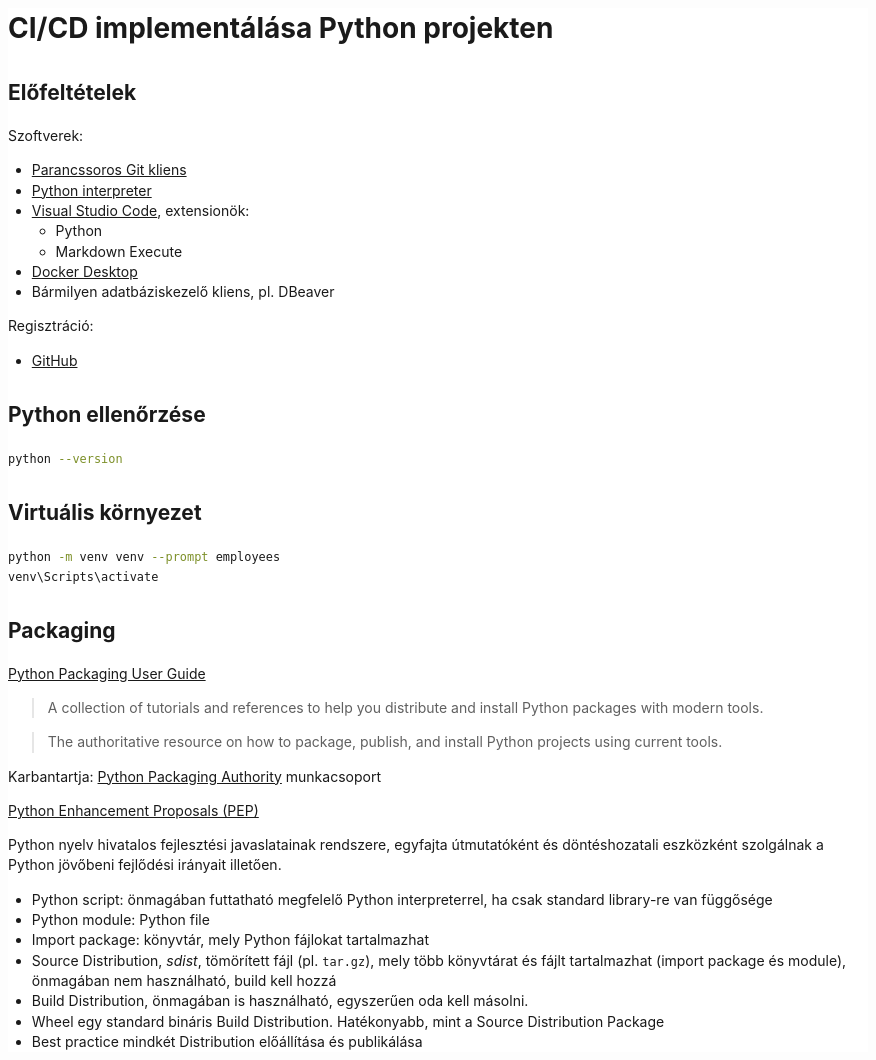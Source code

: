 # CI/CD implementálása Python projekten

## Előfeltételek

Szoftverek:

* [Parancssoros Git kliens](https://git-scm.com/downloads)
* [Python interpreter](https://www.python.org/downloads/)
* [Visual Studio Code](https://code.visualstudio.com/), extensionök:
  * Python
  * Markdown Execute
* [Docker Desktop](https://www.docker.com/products/docker-desktop/)
* Bármilyen adatbáziskezelő kliens, pl. DBeaver

Regisztráció:

* [GitHub](https://github.com/)

## Python ellenőrzése

```sh
python --version
```

## Virtuális környezet

```sh
python -m venv venv --prompt employees
venv\Scripts\activate
```

## Packaging

[Python Packaging User Guide](https://packaging.python.org/en/latest/)

> A collection of tutorials and references to help you distribute and install Python packages with modern tools.

> The authoritative resource on how to package, publish, and install Python projects using current tools.

Karbantartja: [Python Packaging Authority](https://www.pypa.io/en/latest/) munkacsoport

[Python Enhancement Proposals (PEP)](https://peps.python.org/)

Python nyelv hivatalos fejlesztési javaslatainak rendszere, egyfajta útmutatóként és döntéshozatali eszközként szolgálnak a Python jövőbeni fejlődési irányait illetően.

* Python script: önmagában futtatható megfelelő Python interpreterrel, ha csak standard library-re van függősége
* Python module: Python file
* Import package: könyvtár, mely Python fájlokat tartalmazhat
* Source Distribution, _sdist_, tömörített fájl (pl. `tar.gz`), mely több könyvtárat és fájlt tartalmazhat (import package és module), önmagában nem használható, build kell hozzá
* Build Distribution, önmagában is használható, egyszerűen oda kell másolni.
* Wheel egy standard bináris Build Distribution. Hatékonyabb, mint a Source Distribution Package
* Best practice mindkét Distribution előállítása és publikálása
